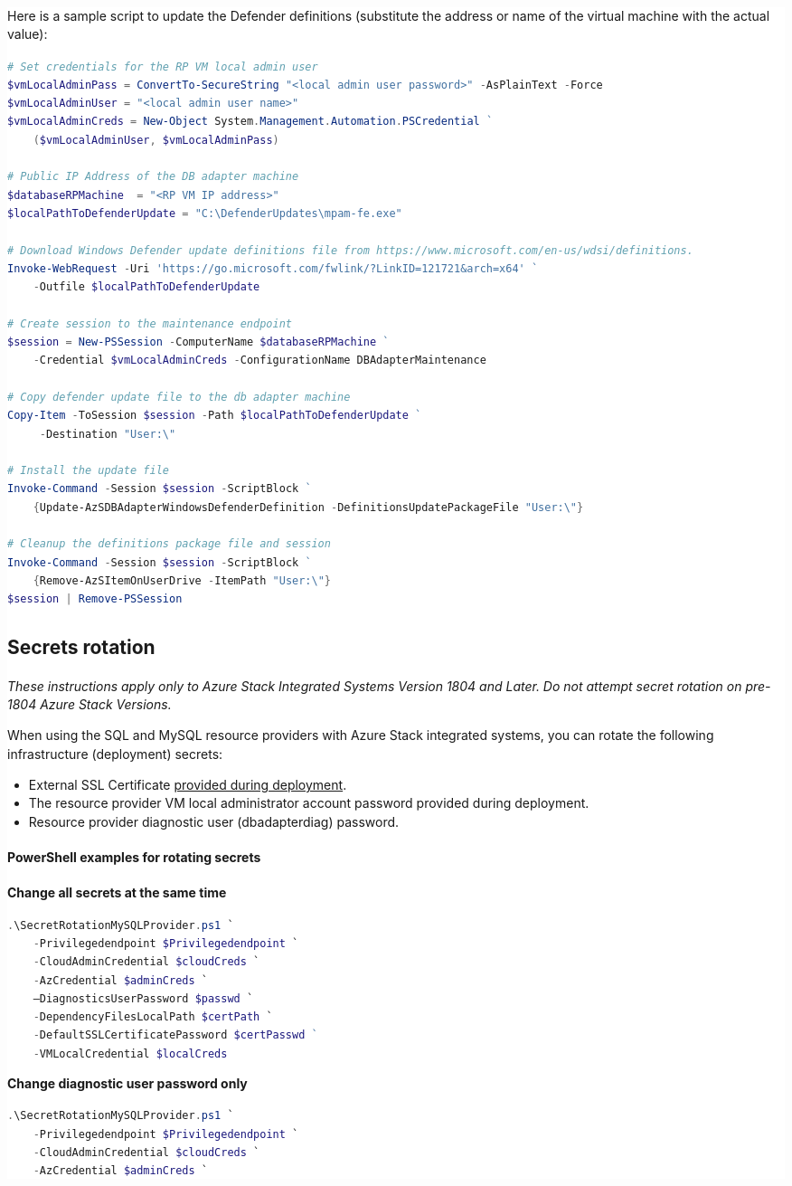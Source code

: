 Here is a sample script to update the Defender definitions (substitute the address or name of the virtual machine with the actual value): 

```powershell 
# Set credentials for the RP VM local admin user 
$vmLocalAdminPass = ConvertTo-SecureString "<local admin user password>" -AsPlainText -Force 
$vmLocalAdminUser = "<local admin user name>" 
$vmLocalAdminCreds = New-Object System.Management.Automation.PSCredential ` 
    ($vmLocalAdminUser, $vmLocalAdminPass) 

# Public IP Address of the DB adapter machine 
$databaseRPMachine  = "<RP VM IP address>" 
$localPathToDefenderUpdate = "C:\DefenderUpdates\mpam-fe.exe" 
 
# Download Windows Defender update definitions file from https://www.microsoft.com/en-us/wdsi/definitions.  
Invoke-WebRequest -Uri 'https://go.microsoft.com/fwlink/?LinkID=121721&arch=x64' ` 
    -Outfile $localPathToDefenderUpdate  

# Create session to the maintenance endpoint 
$session = New-PSSession -ComputerName $databaseRPMachine ` 
    -Credential $vmLocalAdminCreds -ConfigurationName DBAdapterMaintenance 

# Copy defender update file to the db adapter machine 
Copy-Item -ToSession $session -Path $localPathToDefenderUpdate ` 
     -Destination "User:\" 

# Install the update file 
Invoke-Command -Session $session -ScriptBlock ` 
    {Update-AzSDBAdapterWindowsDefenderDefinition -DefinitionsUpdatePackageFile "User:\"} 

# Cleanup the definitions package file and session 
Invoke-Command -Session $session -ScriptBlock ` 
    {Remove-AzSItemOnUserDrive -ItemPath "User:\"} 
$session | Remove-PSSession  
``` 
## Secrets rotation  
*These instructions apply only to Azure Stack Integrated Systems Version 1804 and Later. Do not attempt secret rotation on pre-1804 Azure Stack Versions.* 
 
When using the SQL and MySQL resource providers with Azure Stack integrated systems, you can rotate the following infrastructure (deployment) secrets: 
- External SSL Certificate [provided during deployment](azure-stack-pki-certs.md). 
- The resource provider VM local administrator account password provided during deployment. 
- Resource provider diagnostic user (dbadapterdiag) password. 

#### PowerShell examples for rotating secrets 
 
**Change all secrets at the same time** 
```powershell 
.\SecretRotationMySQLProvider.ps1 `
    -Privilegedendpoint $Privilegedendpoint `
    -CloudAdminCredential $cloudCreds `
    -AzCredential $adminCreds `
    –DiagnosticsUserPassword $passwd `
    -DependencyFilesLocalPath $certPath `
    -DefaultSSLCertificatePassword $certPasswd `  
    -VMLocalCredential $localCreds 
``` 
**Change diagnostic user password only** 
```powershell 
.\SecretRotationMySQLProvider.ps1 `
    -Privilegedendpoint $Privilegedendpoint `
    -CloudAdminCredential $cloudCreds `
    -AzCredential $adminCreds `
```